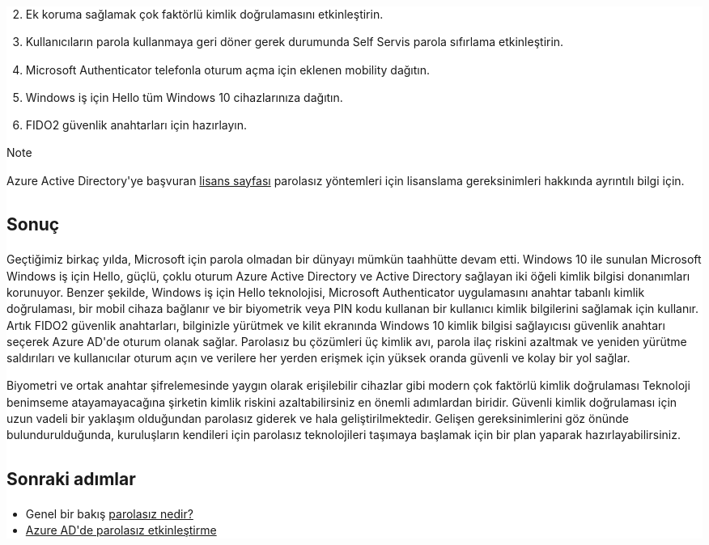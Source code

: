 2. Ek koruma sağlamak çok faktörlü kimlik doğrulamasını etkinleştirin.

3. Kullanıcıların parola kullanmaya geri döner gerek durumunda Self Servis parola sıfırlama etkinleştirin.

4. Microsoft Authenticator telefonla oturum açma için eklenen mobility dağıtın.

5. Windows iş için Hello tüm Windows 10 cihazlarınıza dağıtın.

6. FIDO2 güvenlik anahtarları için hazırlayın.

> [!NOTE]
> Azure Active Directory'ye başvuran [lisans sayfası](https://azure.microsoft.com/pricing/details/active-directory/) parolasız yöntemleri için lisanslama gereksinimleri hakkında ayrıntılı bilgi için.

## <a name="conclusion"></a>Sonuç

Geçtiğimiz birkaç yılda, Microsoft için parola olmadan bir dünyayı mümkün taahhütte devam etti. Windows 10 ile sunulan Microsoft Windows iş için Hello, güçlü, çoklu oturum Azure Active Directory ve Active Directory sağlayan iki öğeli kimlik bilgisi donanımları korunuyor. Benzer şekilde, Windows iş için Hello teknolojisi, Microsoft Authenticator uygulamasını anahtar tabanlı kimlik doğrulaması, bir mobil cihaza bağlanır ve bir biyometrik veya PIN kodu kullanan bir kullanıcı kimlik bilgilerini sağlamak için kullanır. Artık FIDO2 güvenlik anahtarları, bilginizle yürütmek ve kilit ekranında Windows 10 kimlik bilgisi sağlayıcısı güvenlik anahtarı seçerek Azure AD'de oturum olanak sağlar. Parolasız bu çözümleri üç kimlik avı, parola ilaç riskini azaltmak ve yeniden yürütme saldırıları ve kullanıcılar oturum açın ve verilere her yerden erişmek için yüksek oranda güvenli ve kolay bir yol sağlar.

Biyometri ve ortak anahtar şifrelemesinde yaygın olarak erişilebilir cihazlar gibi modern çok faktörlü kimlik doğrulaması Teknoloji benimseme atayamayacağına şirketin kimlik riskini azaltabilirsiniz en önemli adımlardan biridir. Güvenli kimlik doğrulaması için uzun vadeli bir yaklaşım olduğundan parolasız giderek ve hala geliştirilmektedir. Gelişen gereksinimlerini göz önünde bulundurulduğunda, kuruluşların kendileri için parolasız teknolojileri taşımaya başlamak için bir plan yaparak hazırlayabilirsiniz.

## <a name="next-steps"></a>Sonraki adımlar

* Genel bir bakış [parolasız nedir?](https://docs.microsoft.com/azure/active-directory/authentication/concept-authentication-passwordless)
* [Azure AD'de parolasız etkinleştirme](https://docs.microsoft.com/azure/active-directory/authentication/howto-authentication-passwordless-enable)
